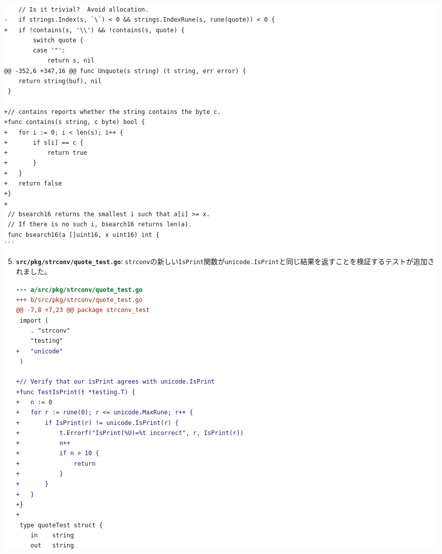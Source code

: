      	// Is it trivial?  Avoid allocation.
    -	if strings.Index(s, `\`) < 0 && strings.IndexRune(s, rune(quote)) < 0 {
    +	if !contains(s, '\\') && !contains(s, quote) {
     		switch quote {
     		case '"':
     			return s, nil
    @@ -352,6 +347,16 @@ func Unquote(s string) (t string, err error) {
     	return string(buf), nil
     }
     
    +// contains reports whether the string contains the byte c.
    +func contains(s string, c byte) bool {
    +	for i := 0; i < len(s); i++ {
    +		if s[i] == c {
    +			return true
    +		}
    +	}
    +	return false
    +}
    +
     // bsearch16 returns the smallest i such that a[i] >= x.
     // If there is no such i, bsearch16 returns len(a).
     func bsearch16(a []uint16, x uint16) int {
    ```

5.  **`src/pkg/strconv/quote_test.go`**:
    `strconv`の新しい`IsPrint`関数が`unicode.IsPrint`と同じ結果を返すことを検証するテストが追加されました。

    ```diff
    --- a/src/pkg/strconv/quote_test.go
    +++ b/src/pkg/strconv/quote_test.go
    @@ -7,8 +7,23 @@ package strconv_test
     import (
     	. "strconv"
     	"testing"
    +	"unicode"
     )
     
    +// Verify that our isPrint agrees with unicode.IsPrint
    +func TestIsPrint(t *testing.T) {
    +	n := 0
    +	for r := rune(0); r <= unicode.MaxRune; r++ {
    +		if IsPrint(r) != unicode.IsPrint(r) {
    +			t.Errorf("IsPrint(%U)=%t incorrect", r, IsPrint(r))
    +			n++
    +			if n > 10 {
    +				return
    +			}
    +		}
    +	}
    +}
    +
     type quoteTest struct {
     	in    string
     	out   string
    ```
